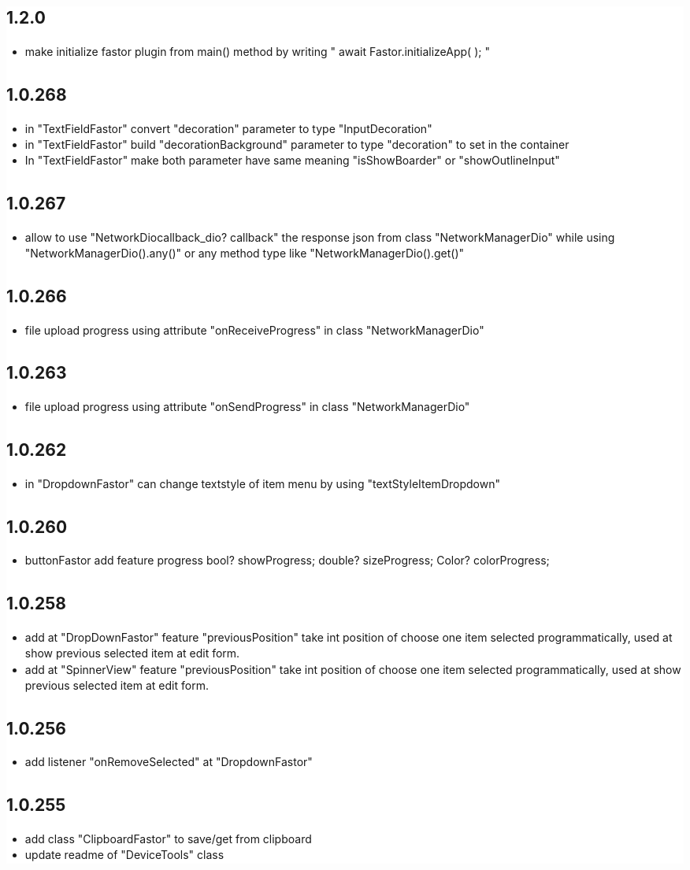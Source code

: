 ## 1.2.0

* make initialize fastor plugin from main() method by writing "  await Fastor.initializeApp( );  "

## 1.0.268

* in "TextFieldFastor" convert "decoration" parameter to type "InputDecoration"
* in "TextFieldFastor" build "decorationBackground" parameter to type "decoration" to set in the container
* In "TextFieldFastor" make both parameter have same meaning "isShowBoarder"  or "showOutlineInput"

## 1.0.267

* allow to use  "NetworkDiocallback_dio? callback" the response json from class "NetworkManagerDio"
  while using  "NetworkManagerDio().any()" or any method type like "NetworkManagerDio().get()"

## 1.0.266

* file upload progress using attribute "onReceiveProgress" in class "NetworkManagerDio"

## 1.0.263

* file upload progress using attribute "onSendProgress" in class "NetworkManagerDio"

## 1.0.262

* in "DropdownFastor" can change textstyle of item menu by using "textStyleItemDropdown"

## 1.0.260

* buttonFastor add feature progress
  bool? showProgress;
  double? sizeProgress;
  Color? colorProgress;

## 1.0.258

* add at "DropDownFastor"  feature "previousPosition" take int position of choose one item selected programmatically, used at show previous selected item at edit form.
* add at "SpinnerView"  feature "previousPosition" take int position of choose one item selected programmatically, used at show previous selected item at edit form.

## 1.0.256

* add listener "onRemoveSelected" at "DropdownFastor"

## 1.0.255

* add class "ClipboardFastor" to save/get from clipboard
* update readme of "DeviceTools" class
